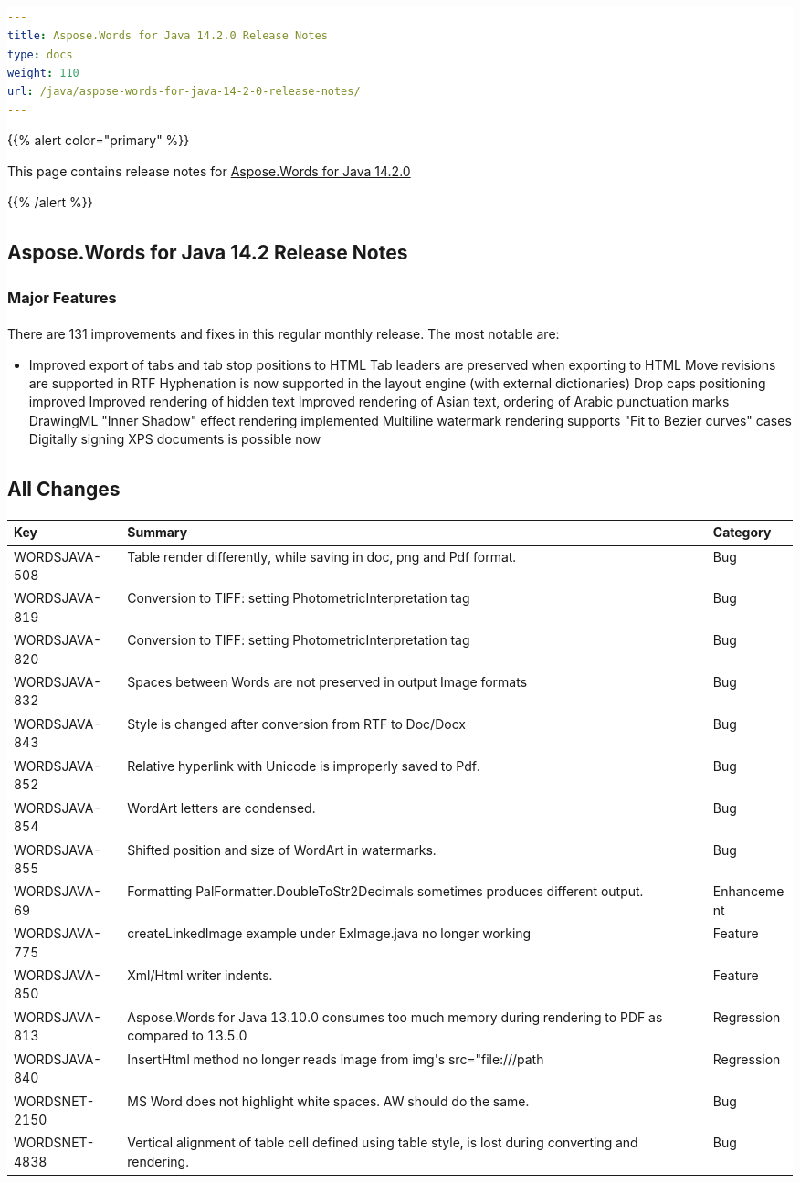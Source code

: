 ```yaml
---
title: Aspose.Words for Java 14.2.0 Release Notes
type: docs
weight: 110
url: /java/aspose-words-for-java-14-2-0-release-notes/
---
```


{{% alert color="primary" %}} 

This page contains release notes for [Aspose.Words for Java 14.2.0](http://www.aspose.com/downloads/words/java/new-releases/aspose.words-for-java-14.2.0/)

{{% /alert %}} 

## **Aspose.Words for Java 14.2 Release Notes**

### **Major Features**

There are 131 improvements and fixes in this regular monthly release. The most notable are: 

- Improved export of tabs and tab stop positions to HTML
  Tab leaders are preserved when exporting to HTML 
  Move revisions are supported in RTF 
  Hyphenation is now supported in the layout engine (with external dictionaries) 
  Drop caps positioning improved 
  Improved rendering of hidden text 
  Improved rendering of Asian text, ordering of Arabic punctuation marks 
  DrawingML "Inner Shadow" effect rendering implemented 
  Multiline watermark rendering supports "Fit to Bezier curves" cases 
  Digitally signing XPS documents is possible now 

## **All Changes**

|Key |Summary |Category |
| :- | :- | :- |
|WORDSJAVA-508 |Table render differently, while saving in doc, png and Pdf format. |Bug |
|WORDSJAVA-819 |Conversion to TIFF: setting PhotometricInterpretation tag |Bug |
|WORDSJAVA-820 |Conversion to TIFF: setting PhotometricInterpretation tag |Bug |
|WORDSJAVA-832 |Spaces between Words are not preserved in output Image formats |Bug |
|WORDSJAVA-843 |Style is changed after conversion from RTF to Doc/Docx |Bug |
|WORDSJAVA-852 |Relative hyperlink with Unicode is improperly saved to Pdf. |Bug |
|WORDSJAVA-854 |WordArt letters are condensed. |Bug |
|WORDSJAVA-855 |Shifted position and size of WordArt in watermarks. |Bug |
|WORDSJAVA-69 |Formatting PalFormatter.DoubleToStr2Decimals sometimes produces different output. |Enhancement |
|WORDSJAVA-775 |createLinkedImage example under ExImage.java no longer working |Feature |
|WORDSJAVA-850 |Xml/Html writer indents. |Feature |
|WORDSJAVA-813 |Aspose.Words for Java 13.10.0 consumes too much memory during rendering to PDF as compared to 13.5.0 |Regression |
|WORDSJAVA-840 |InsertHtml method no longer reads image from img's src=\"file:///path |Regression |
|WORDSNET-2150 |MS Word does not highlight white spaces. AW should do the same. |Bug |
|WORDSNET-4838 |Vertical alignment of table cell defined using table style, is lost during converting and rendering. |Bug |